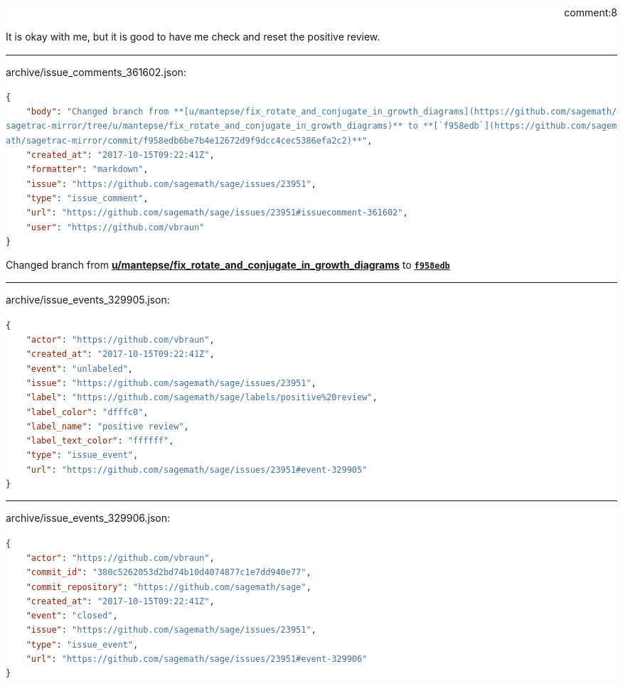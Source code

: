 <div id="comment:8" align="right">comment:8</div>

It is okay with me, but it is good to have me check and reset the positive review.



---

archive/issue_comments_361602.json:
```json
{
    "body": "Changed branch from **[u/mantepse/fix_rotate_and_conjugate_in_growth_diagrams](https://github.com/sagemath/sagetrac-mirror/tree/u/mantepse/fix_rotate_and_conjugate_in_growth_diagrams)** to **[`f958edb`](https://github.com/sagemath/sagetrac-mirror/commit/f958edb6be7b4e12672d9f9dcc4cec5386efa2c2)**",
    "created_at": "2017-10-15T09:22:41Z",
    "formatter": "markdown",
    "issue": "https://github.com/sagemath/sage/issues/23951",
    "type": "issue_comment",
    "url": "https://github.com/sagemath/sage/issues/23951#issuecomment-361602",
    "user": "https://github.com/vbraun"
}
```

Changed branch from **[u/mantepse/fix_rotate_and_conjugate_in_growth_diagrams](https://github.com/sagemath/sagetrac-mirror/tree/u/mantepse/fix_rotate_and_conjugate_in_growth_diagrams)** to **[`f958edb`](https://github.com/sagemath/sagetrac-mirror/commit/f958edb6be7b4e12672d9f9dcc4cec5386efa2c2)**



---

archive/issue_events_329905.json:
```json
{
    "actor": "https://github.com/vbraun",
    "created_at": "2017-10-15T09:22:41Z",
    "event": "unlabeled",
    "issue": "https://github.com/sagemath/sage/issues/23951",
    "label": "https://github.com/sagemath/sage/labels/positive%20review",
    "label_color": "dfffc0",
    "label_name": "positive review",
    "label_text_color": "ffffff",
    "type": "issue_event",
    "url": "https://github.com/sagemath/sage/issues/23951#event-329905"
}
```



---

archive/issue_events_329906.json:
```json
{
    "actor": "https://github.com/vbraun",
    "commit_id": "380c5262053d2bd74b10d4074877c1e7dd940e77",
    "commit_repository": "https://github.com/sagemath/sage",
    "created_at": "2017-10-15T09:22:41Z",
    "event": "closed",
    "issue": "https://github.com/sagemath/sage/issues/23951",
    "type": "issue_event",
    "url": "https://github.com/sagemath/sage/issues/23951#event-329906"
}
```
